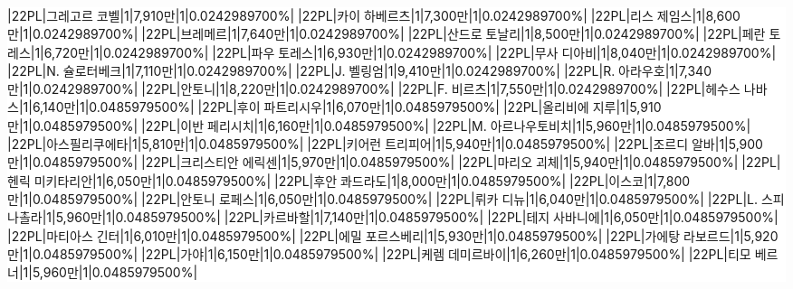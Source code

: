 |22PL|그레고르 코벨|1|7,910만|1|0.0242989700%|
|22PL|카이 하베르츠|1|7,300만|1|0.0242989700%|
|22PL|리스 제임스|1|8,600만|1|0.0242989700%|
|22PL|브레메르|1|7,640만|1|0.0242989700%|
|22PL|산드로 토날리|1|8,500만|1|0.0242989700%|
|22PL|페란 토레스|1|6,720만|1|0.0242989700%|
|22PL|파우 토레스|1|6,930만|1|0.0242989700%|
|22PL|무사 디아비|1|8,040만|1|0.0242989700%|
|22PL|N. 슐로터베크|1|7,110만|1|0.0242989700%|
|22PL|J. 벨링엄|1|9,410만|1|0.0242989700%|
|22PL|R. 아라우호|1|7,340만|1|0.0242989700%|
|22PL|안토니|1|8,220만|1|0.0242989700%|
|22PL|F. 비르츠|1|7,550만|1|0.0242989700%|
|22PL|헤수스 나바스|1|6,140만|1|0.0485979500%|
|22PL|후이 파트리시우|1|6,070만|1|0.0485979500%|
|22PL|올리비에 지루|1|5,910만|1|0.0485979500%|
|22PL|이반 페리시치|1|6,160만|1|0.0485979500%|
|22PL|M. 아르나우토비치|1|5,960만|1|0.0485979500%|
|22PL|아스필리쿠에타|1|5,810만|1|0.0485979500%|
|22PL|키어런 트리피어|1|5,940만|1|0.0485979500%|
|22PL|조르디 알바|1|5,900만|1|0.0485979500%|
|22PL|크리스티안 에릭센|1|5,970만|1|0.0485979500%|
|22PL|마리오 괴체|1|5,940만|1|0.0485979500%|
|22PL|헨릭 미키타리안|1|6,050만|1|0.0485979500%|
|22PL|후안 콰드라도|1|8,000만|1|0.0485979500%|
|22PL|이스코|1|7,800만|1|0.0485979500%|
|22PL|안토니 로페스|1|6,050만|1|0.0485979500%|
|22PL|뤼카 디뉴|1|6,040만|1|0.0485979500%|
|22PL|L. 스피나촐라|1|5,960만|1|0.0485979500%|
|22PL|카르바할|1|7,140만|1|0.0485979500%|
|22PL|테지 사바니에|1|6,050만|1|0.0485979500%|
|22PL|마티아스 긴터|1|6,010만|1|0.0485979500%|
|22PL|에밀 포르스베리|1|5,930만|1|0.0485979500%|
|22PL|가에탕 라보르드|1|5,920만|1|0.0485979500%|
|22PL|가야|1|6,150만|1|0.0485979500%|
|22PL|케렘 데미르바이|1|6,260만|1|0.0485979500%|
|22PL|티모 베르너|1|5,960만|1|0.0485979500%|